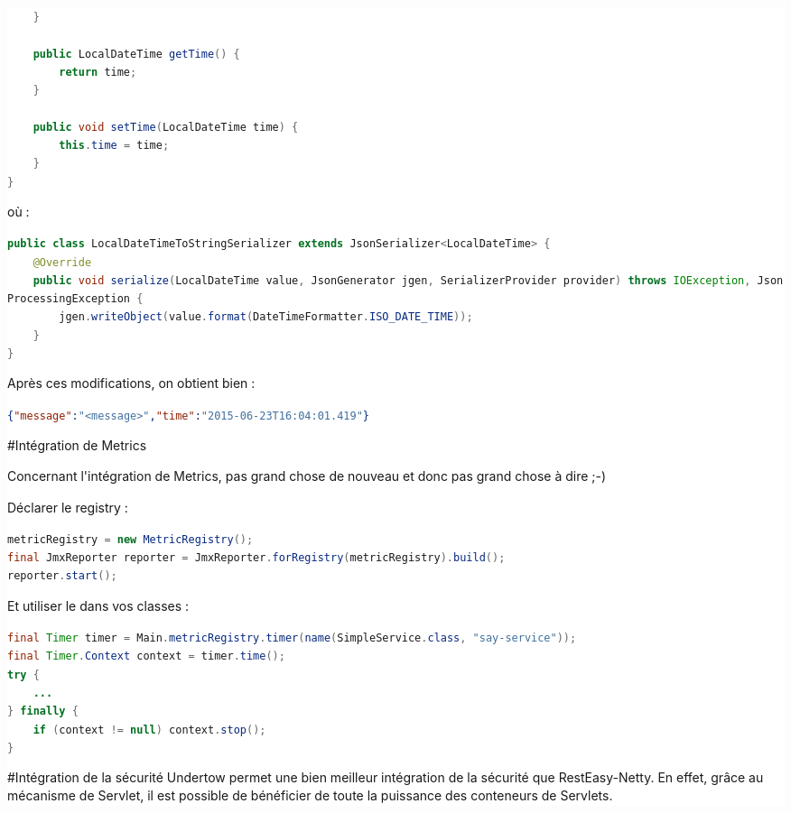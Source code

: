 ```java
    }

    public LocalDateTime getTime() {
        return time;
    }

    public void setTime(LocalDateTime time) {
        this.time = time;
    }
}
```

où :

```java
public class LocalDateTimeToStringSerializer extends JsonSerializer<LocalDateTime> {
    @Override
    public void serialize(LocalDateTime value, JsonGenerator jgen, SerializerProvider provider) throws IOException, JsonProcessingException {
        jgen.writeObject(value.format(DateTimeFormatter.ISO_DATE_TIME));
    }
}
```

Après ces modifications, on obtient bien :

```json
{"message":"<message>","time":"2015-06-23T16:04:01.419"}
```

#Intégration de Metrics

Concernant l'intégration de Metrics, pas grand chose de nouveau et donc pas grand chose à dire ;-)

Déclarer le registry :
```java
metricRegistry = new MetricRegistry();
final JmxReporter reporter = JmxReporter.forRegistry(metricRegistry).build();
reporter.start();
```

Et utiliser le dans vos classes :
```java
final Timer timer = Main.metricRegistry.timer(name(SimpleService.class, "say-service"));
final Timer.Context context = timer.time();
try {
    ...
} finally {
	if (context != null) context.stop();
}
```


#Intégration de la sécurité
Undertow permet une bien meilleur intégration de la sécurité que RestEasy-Netty. En effet, grâce au mécanisme de Servlet, il est possible de bénéficier de toute la puissance des conteneurs de Servlets.
